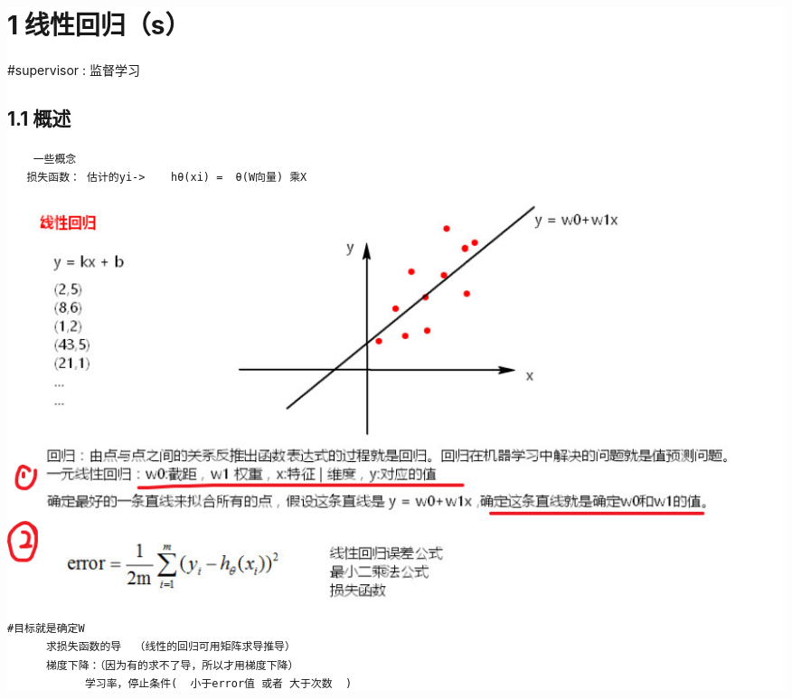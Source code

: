 # 1 线性回归（s）

#supervisor : 监督学习

## 1.1 概述

```
	一些概念
​	损失函数： 估计的yi->    hθ(xi) =  θ(W向量) 乘X  
```

![](pyspark.assets/1-8.png)

```
#目标就是确定W
	​  求损失函数的导  （线性的回归可用矩阵求导推导）
	​  梯度下降：（因为有的求不了导，所以才用梯度下降）
			学习率，停止条件(  小于error值 或者 大于次数  )
```
